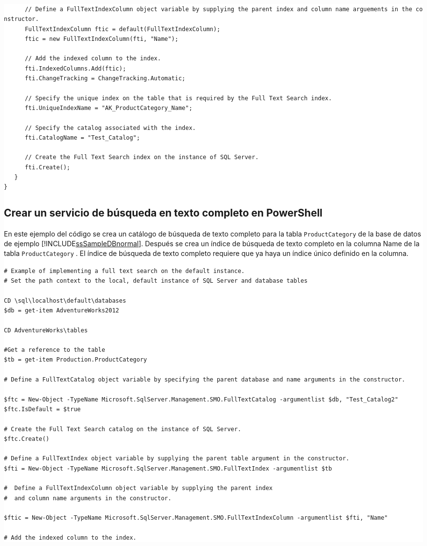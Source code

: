 ```  
      // Define a FullTextIndexColumn object variable by supplying the parent index and column name arguements in the constructor.  
      FullTextIndexColumn ftic = default(FullTextIndexColumn);  
      ftic = new FullTextIndexColumn(fti, "Name");  
  
      // Add the indexed column to the index.  
      fti.IndexedColumns.Add(ftic);  
      fti.ChangeTracking = ChangeTracking.Automatic;  
  
      // Specify the unique index on the table that is required by the Full Text Search index.  
      fti.UniqueIndexName = "AK_ProductCategory_Name";  
  
      // Specify the catalog associated with the index.  
      fti.CatalogName = "Test_Catalog";  
  
      // Create the Full Text Search index on the instance of SQL Server.  
      fti.Create();  
   }  
}  
```  
  
## <a name="creating-a-full-text-search-service-in-powershell"></a>Crear un servicio de búsqueda en texto completo en PowerShell  
 En este ejemplo del código se crea un catálogo de búsqueda de texto completo para la tabla `ProductCategory` de la base de datos de ejemplo [!INCLUDE[ssSampleDBnormal](../../../includes/sssampledbnormal-md.md)]. Después se crea un índice de búsqueda de texto completo en la columna Name de la tabla `ProductCategory` . El índice de búsqueda de texto completo requiere que ya haya un índice único definido en la columna.  
  
```  
# Example of implementing a full text search on the default instance.  
# Set the path context to the local, default instance of SQL Server and database tables  
  
CD \sql\localhost\default\databases  
$db = get-item AdventureWorks2012  
  
CD AdventureWorks\tables  
  
#Get a reference to the table  
$tb = get-item Production.ProductCategory  
  
# Define a FullTextCatalog object variable by specifying the parent database and name arguments in the constructor.  
  
$ftc = New-Object -TypeName Microsoft.SqlServer.Management.SMO.FullTextCatalog -argumentlist $db, "Test_Catalog2"  
$ftc.IsDefault = $true  
  
# Create the Full Text Search catalog on the instance of SQL Server.  
$ftc.Create()  
  
# Define a FullTextIndex object variable by supplying the parent table argument in the constructor.  
$fti = New-Object -TypeName Microsoft.SqlServer.Management.SMO.FullTextIndex -argumentlist $tb  
  
#  Define a FullTextIndexColumn object variable by supplying the parent index   
#  and column name arguments in the constructor.  
  
$ftic = New-Object -TypeName Microsoft.SqlServer.Management.SMO.FullTextIndexColumn -argumentlist $fti, "Name"  
  
# Add the indexed column to the index.  
```